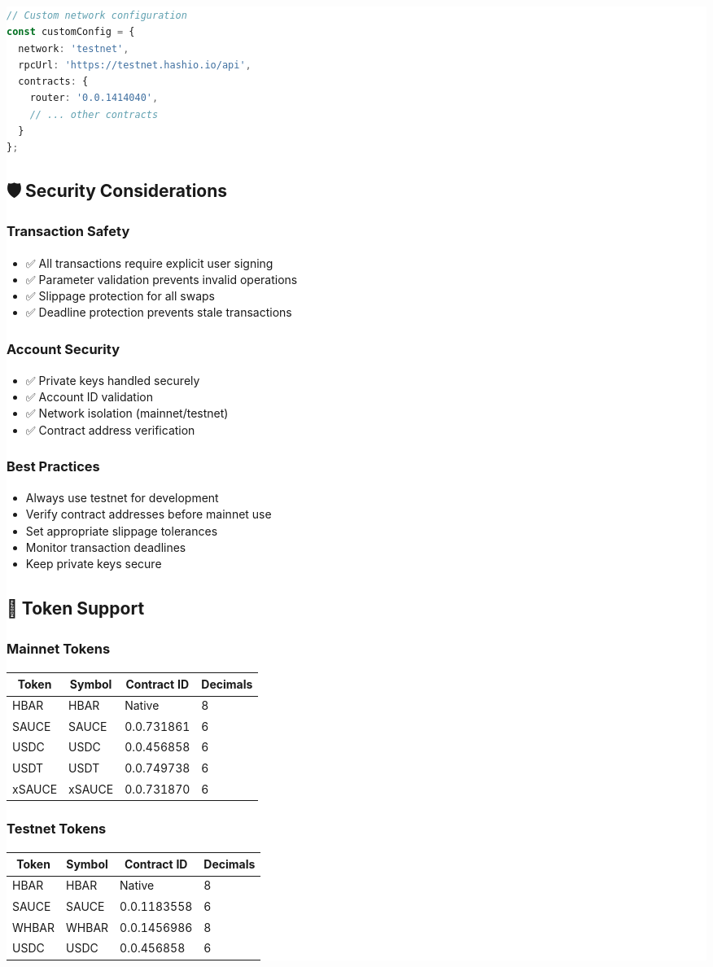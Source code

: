 ```typescript
// Custom network configuration
const customConfig = {
  network: 'testnet',
  rpcUrl: 'https://testnet.hashio.io/api',
  contracts: {
    router: '0.0.1414040',
    // ... other contracts
  }
};
```

## 🛡️ Security Considerations

### Transaction Safety
- ✅ All transactions require explicit user signing
- ✅ Parameter validation prevents invalid operations
- ✅ Slippage protection for all swaps
- ✅ Deadline protection prevents stale transactions

### Account Security
- ✅ Private keys handled securely
- ✅ Account ID validation
- ✅ Network isolation (mainnet/testnet)
- ✅ Contract address verification

### Best Practices
- Always use testnet for development
- Verify contract addresses before mainnet use
- Set appropriate slippage tolerances
- Monitor transaction deadlines
- Keep private keys secure

## 📝 Token Support

### Mainnet Tokens
| Token | Symbol | Contract ID | Decimals |
|-------|--------|-------------|----------|
| HBAR | HBAR | Native | 8 |
| SAUCE | SAUCE | 0.0.731861 | 6 |
| USDC | USDC | 0.0.456858 | 6 |
| USDT | USDT | 0.0.749738 | 6 |
| xSAUCE | xSAUCE | 0.0.731870 | 6 |

### Testnet Tokens
| Token | Symbol | Contract ID | Decimals |
|-------|--------|-------------|----------|
| HBAR | HBAR | Native | 8 |
| SAUCE | SAUCE | 0.0.1183558 | 6 |
| WHBAR | WHBAR | 0.0.1456986 | 8 |
| USDC | USDC | 0.0.456858 | 6 |
